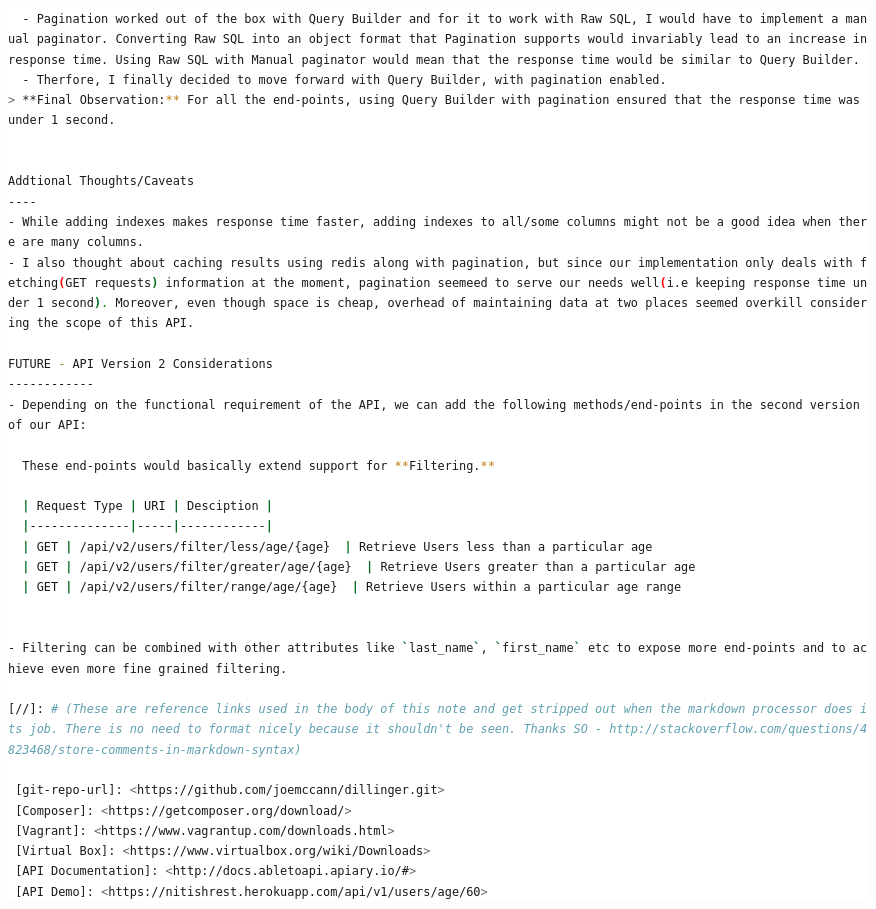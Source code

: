   ```sh
    - Pagination worked out of the box with Query Builder and for it to work with Raw SQL, I would have to implement a manual paginator. Converting Raw SQL into an object format that Pagination supports would invariably lead to an increase in response time. Using Raw SQL with Manual paginator would mean that the response time would be similar to Query Builder. 
    - Therfore, I finally decided to move forward with Query Builder, with pagination enabled.
> **Final Observation:** For all the end-points, using Query Builder with pagination ensured that the response time was under 1 second. 


Addtional Thoughts/Caveats
----
- While adding indexes makes response time faster, adding indexes to all/some columns might not be a good idea when there are many columns.
- I also thought about caching results using redis along with pagination, but since our implementation only deals with fetching(GET requests) information at the moment, pagination seemeed to serve our needs well(i.e keeping response time under 1 second). Moreover, even though space is cheap, overhead of maintaining data at two places seemed overkill considering the scope of this API.

FUTURE - API Version 2 Considerations
------------
- Depending on the functional requirement of the API, we can add the following methods/end-points in the second version of our API:
    
    These end-points would basically extend support for **Filtering.**
    
    | Request Type | URI | Desciption |
    |--------------|-----|------------|
    | GET | /api/v2/users/filter/less/age/{age}  | Retrieve Users less than a particular age
    | GET | /api/v2/users/filter/greater/age/{age}  | Retrieve Users greater than a particular age
    | GET | /api/v2/users/filter/range/age/{age}  | Retrieve Users within a particular age range
    

- Filtering can be combined with other attributes like `last_name`, `first_name` etc to expose more end-points and to achieve even more fine grained filtering.

[//]: # (These are reference links used in the body of this note and get stripped out when the markdown processor does its job. There is no need to format nicely because it shouldn't be seen. Thanks SO - http://stackoverflow.com/questions/4823468/store-comments-in-markdown-syntax)

   [git-repo-url]: <https://github.com/joemccann/dillinger.git>
   [Composer]: <https://getcomposer.org/download/>
   [Vagrant]: <https://www.vagrantup.com/downloads.html>
   [Virtual Box]: <https://www.virtualbox.org/wiki/Downloads>
   [API Documentation]: <http://docs.abletoapi.apiary.io/#>
   [API Demo]: <https://nitishrest.herokuapp.com/api/v1/users/age/60>


